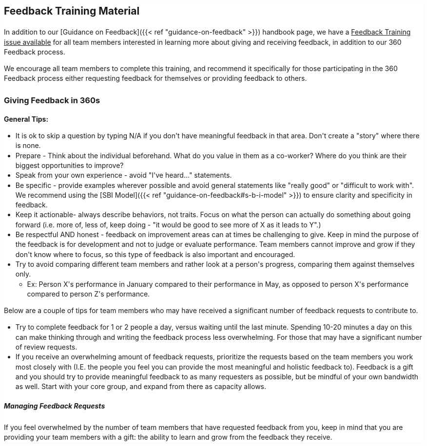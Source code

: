 ## Feedback Training Material

In addition to our [Guidance on Feedback]({{< ref "guidance-on-feedback" >}}) handbook page, we have a [Feedback Training issue available](https://gitlab.com/gitlab-com/people-group/Training/-/blob/master/.gitlab/issue_templates/feedback_training_issue) for all team members interested in learning more about giving and receiving feedback, in addition to our 360 Feedback process.

We encourage all team members to complete this training, and recommend it specifically for those participating in the 360 Feedback process either requesting feedback for themselves or providing feedback to others.

### Giving Feedback in 360s

**General Tips:**

- It is ok to skip a question by typing N/A if you don't have meaningful feedback in that area. Don't create a "story" where there is none.
- Prepare - Think about the individual beforehand. What do you value in them as a co-worker? Where do you think are their biggest opportunities to improve?
- Speak from your own experience - avoid "I've heard..." statements.
- Be specific - provide examples wherever possible and avoid general statements like "really good" or "difficult to work with". We recommend using the [SBI Model]({{< ref "guidance-on-feedback#s-b-i-model" >}}) to ensure clarity and specificity in feedback.
- Keep it actionable- always describe behaviors, not traits. Focus on what the person can actually do something about going forward (i.e. more of, less of, keep doing - "it would be good to see more of X as it leads to Y".)
- Be respectful AND honest - feedback on improvement areas can at times be challenging to give. Keep in mind the purpose of the feedback is for development and not to judge or evaluate performance. Team members cannot improve and grow if they don't know where to focus, so this type of feedback is also important and encouraged.
- Try to avoid comparing different team members and rather look at a person's progress, comparing them against themselves only.
    - Ex: Person X's performance in January compared to their performance in May, as opposed to person X's performance compared to person Z's performance.

Below are a couple of tips for team members who may have received a significant number of feedback requests to contribute to.

- Try to complete feedback for 1 or 2 people a day, versus waiting until the last minute. Spending 10-20 minutes a day on this can make thinking through and writing the feedback process less overwhelming. For those that may have a significant number of review requests.
- If you receive an overwhelming amount of feedback requests, prioritize the requests based on the team members you work most closely with (I.E. the people you feel you can provide the most meaningful and holistic feedback to). Feedback is a gift and you should try to provide meaningful feedback to as many requesters as possible, but be mindful of your own bandwidth as well. Start with your core group, and expand from there as capacity allows.

##### Managing Feedback Requests

If you feel overwhelmed by the number of team members that have requested feedback from you, keep in mind that you are providing your team members with a gift: the ability to learn and grow from the feedback they receive.
